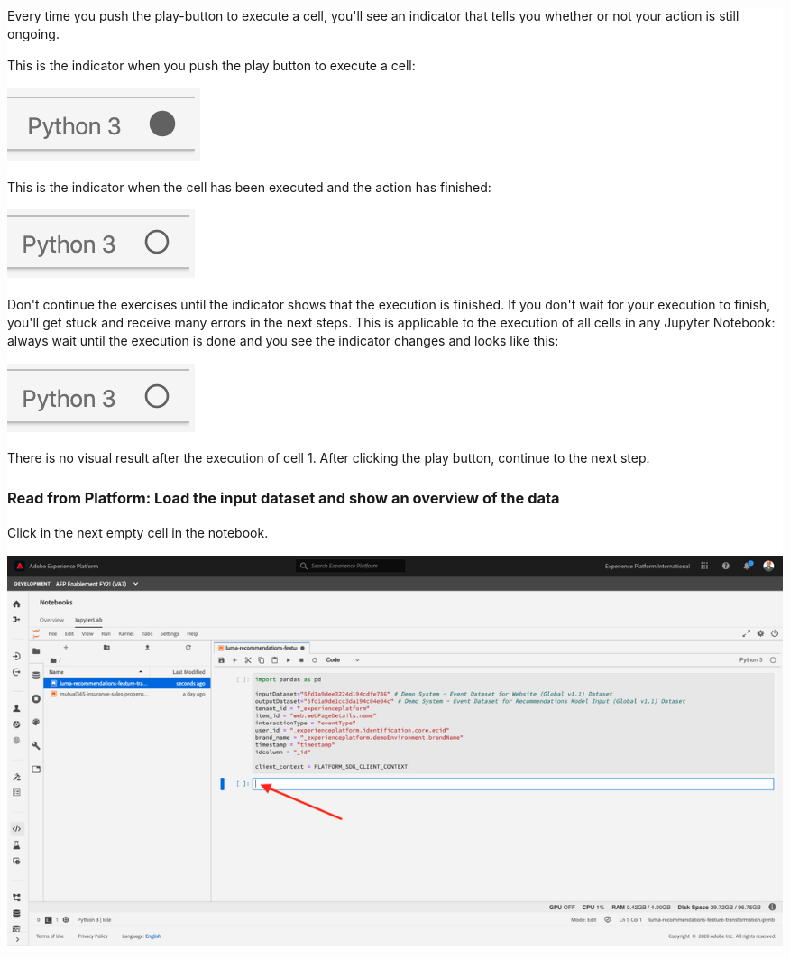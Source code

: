 Every time you push the play-button to execute a cell, you'll see an indicator that tells you whether or not your action is still ongoing.

This is the indicator when you push the play button to execute a cell:

![DSW](./images/actionbusy.png)

This is the indicator when the cell has been executed and the action has finished:

![DSW](./images/actionfinished.png)

Don't continue the exercises until the indicator shows that the execution is finished. If you don't wait for your execution to finish, you'll get stuck and receive many errors in the next steps. This is applicable to the execution of all cells in any Jupyter Notebook: always wait until the execution is done and you see the indicator changes and looks like this:

![DSW](./images/actionfinished.png)

There is no visual result after the execution of cell 1. After clicking the play button, continue to the next step.

### Read from Platform: Load the input dataset and show an overview of the data

Click in the next empty cell in the notebook.

![DSW](./images/cell2.png)
